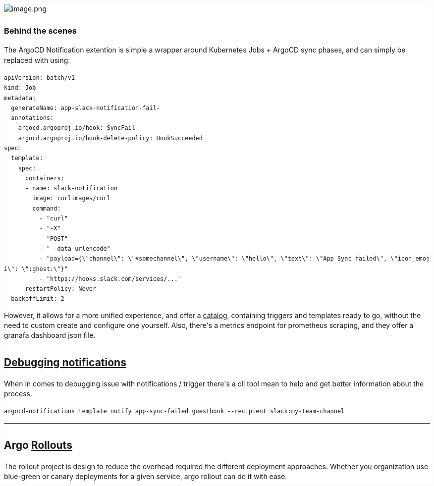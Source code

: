 ![image.png](https://eraser.imgix.net/workspaces/F95eLPbElWDqPYpdYBwV/TQmgywa6AXge7WJMnlClJmSiIXA2/USa7OY5y_JlT8JH2rO7o0.png?ixlib=js-3.7.0 "image.png")

### Behind the scenes
The ArgoCD Notification extention is simple a wrapper around Kubernetes Jobs + ArgoCD sync phases, and can simply be replaced with using:

```
apiVersion: batch/v1
kind: Job
metadata:
  generateName: app-slack-notification-fail-
  annotations:
    argocd.argoproj.io/hook: SyncFail
    argocd.argoproj.io/hook-delete-policy: HookSucceeded
spec:
  template:
    spec:
      containers:
      - name: slack-notification
        image: curlimages/curl
        command: 
          - "curl"
          - "-X"
          - "POST"
          - "--data-urlencode"
          - "payload={\"channel\": \"#somechannel\", \"username\": \"hello\", \"text\": \"App Sync failed\", \"icon_emoji\": \":ghost:\"}"
          - "https://hooks.slack.com/services/..."
      restartPolicy: Never
  backoffLimit: 2 
```
However, it allows for a more unified experience, and offer a [﻿catalog](https://argocd-notifications.readthedocs.io/en/stable/catalog/), containing triggers and templates ready to go, without the need to custom create and configure one yourself. Also, there's a metrics endpoint for prometheus scraping, and they offer a granafa dashboard json file.

## [﻿Debugging notifications](https://argocd-notifications.readthedocs.io/en/stable/troubleshooting/)﻿
When in comes to debugging issue with notifications / trigger there's a cli tool mean to help and get better information about the process.

```
argocd-notifications template notify app-sync-failed guestbook --recipient slack:my-team-channel
```
---

## Argo [﻿Rollouts](https://argo-rollouts.readthedocs.io/en/stable/)﻿
The rollout project is design to reduce the overhead required the different deployment approaches. Whether you organization use blue-green or canary deployments for a given service, argo rollout can do it with ease.
